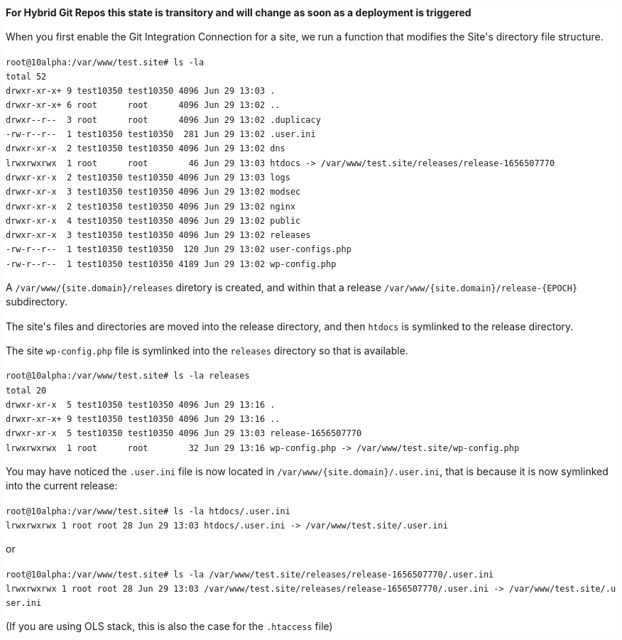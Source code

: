 **For Hybrid Git Repos this state is transitory and will change as soon as a deployment is triggered**

When you first enable the Git Integration Connection for a site, we run a function that modifies the Site's directory file structure.
```
root@10alpha:/var/www/test.site# ls -la
total 52
drwxr-xr-x+ 9 test10350 test10350 4096 Jun 29 13:03 .
drwxr-xr-x+ 6 root      root      4096 Jun 29 13:02 ..
drwxr--r--  3 root      root      4096 Jun 29 13:02 .duplicacy
-rw-r--r--  1 test10350 test10350  281 Jun 29 13:02 .user.ini
drwxr-xr-x  2 test10350 test10350 4096 Jun 29 13:02 dns
lrwxrwxrwx  1 root      root        46 Jun 29 13:03 htdocs -> /var/www/test.site/releases/release-1656507770
drwxr-xr-x  2 test10350 test10350 4096 Jun 29 13:03 logs
drwxr-xr-x  3 test10350 test10350 4096 Jun 29 13:02 modsec
drwxr-xr-x  2 test10350 test10350 4096 Jun 29 13:02 nginx
drwxr-xr-x  4 test10350 test10350 4096 Jun 29 13:02 public
drwxr-xr-x  3 test10350 test10350 4096 Jun 29 13:02 releases
-rw-r--r--  1 test10350 test10350  120 Jun 29 13:02 user-configs.php
-rw-r--r--  1 test10350 test10350 4189 Jun 29 13:02 wp-config.php
```

A `/var/www/{site.domain}/releases` diretory is created, and within that a release `/var/www/{site.domain}/release-{EPOCH}` subdirectory.

The site's files and directories are moved into the release directory, and then `htdocs` is symlinked to the release directory.

The site `wp-config.php` file is symlinked into the `releases` directory so that is available.
```
root@10alpha:/var/www/test.site# ls -la releases
total 20
drwxr-xr-x  5 test10350 test10350 4096 Jun 29 13:16 .
drwxr-xr-x+ 9 test10350 test10350 4096 Jun 29 13:16 ..
drwxr-xr-x  5 test10350 test10350 4096 Jun 29 13:03 release-1656507770
lrwxrwxrwx  1 root      root        32 Jun 29 13:16 wp-config.php -> /var/www/test.site/wp-config.php
```

You may have noticed the `.user.ini` file is now located in `/var/www/{site.domain}/.user.ini`, that is because it is now symlinked into the current release:
```
root@10alpha:/var/www/test.site# ls -la htdocs/.user.ini
lrwxrwxrwx 1 root root 28 Jun 29 13:03 htdocs/.user.ini -> /var/www/test.site/.user.ini
```
or
```
root@10alpha:/var/www/test.site# ls -la /var/www/test.site/releases/release-1656507770/.user.ini
lrwxrwxrwx 1 root root 28 Jun 29 13:03 /var/www/test.site/releases/release-1656507770/.user.ini -> /var/www/test.site/.user.ini
```
(If you are using OLS stack, this is also the case for the `.htaccess` file)
